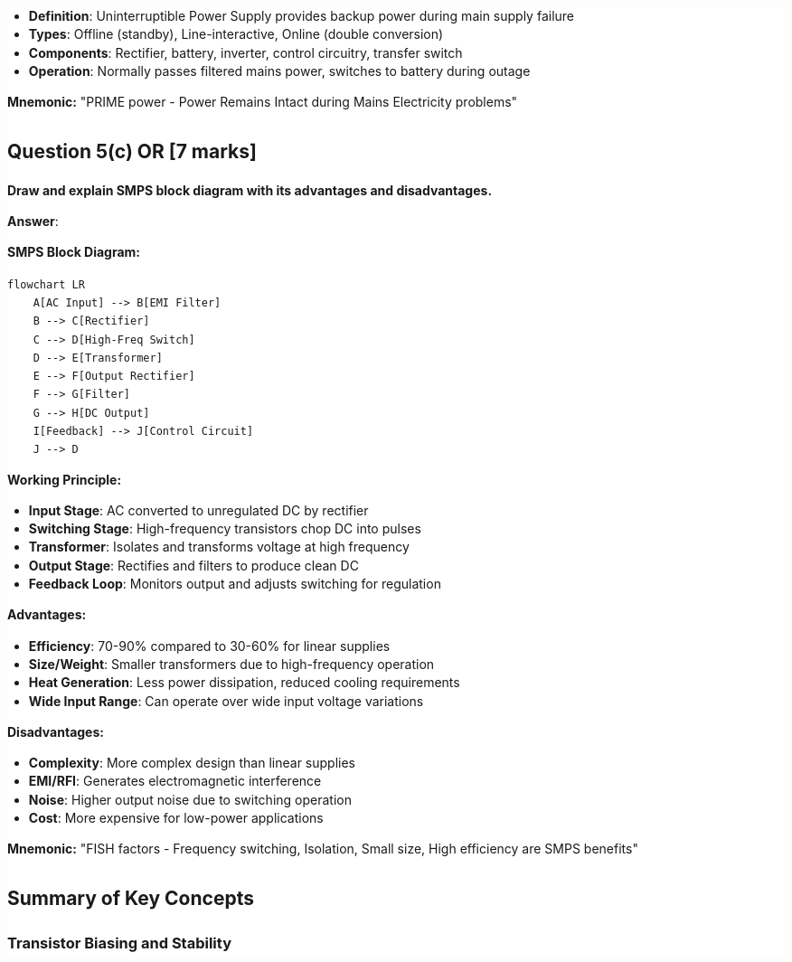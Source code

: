 - **Definition**: Uninterruptible Power Supply provides backup power during main supply failure
- **Types**: Offline (standby), Line-interactive, Online (double conversion)
- **Components**: Rectifier, battery, inverter, control circuitry, transfer switch
- **Operation**: Normally passes filtered mains power, switches to battery during outage

**Mnemonic:** "PRIME power - Power Remains Intact during Mains Electricity problems"

## Question 5(c) OR [7 marks]

**Draw and explain SMPS block diagram with its advantages and disadvantages.**

**Answer**:

**SMPS Block Diagram:**

```mermaid
flowchart LR
    A[AC Input] --> B[EMI Filter]
    B --> C[Rectifier]
    C --> D[High-Freq Switch]
    D --> E[Transformer]
    E --> F[Output Rectifier]
    F --> G[Filter]
    G --> H[DC Output]
    I[Feedback] --> J[Control Circuit]
    J --> D
```

**Working Principle:**

- **Input Stage**: AC converted to unregulated DC by rectifier
- **Switching Stage**: High-frequency transistors chop DC into pulses
- **Transformer**: Isolates and transforms voltage at high frequency
- **Output Stage**: Rectifies and filters to produce clean DC
- **Feedback Loop**: Monitors output and adjusts switching for regulation

**Advantages:**

- **Efficiency**: 70-90% compared to 30-60% for linear supplies
- **Size/Weight**: Smaller transformers due to high-frequency operation
- **Heat Generation**: Less power dissipation, reduced cooling requirements
- **Wide Input Range**: Can operate over wide input voltage variations

**Disadvantages:**

- **Complexity**: More complex design than linear supplies
- **EMI/RFI**: Generates electromagnetic interference
- **Noise**: Higher output noise due to switching operation
- **Cost**: More expensive for low-power applications

**Mnemonic:** "FISH factors - Frequency switching, Isolation, Small size, High efficiency are SMPS benefits"

## Summary of Key Concepts

### Transistor Biasing and Stability
